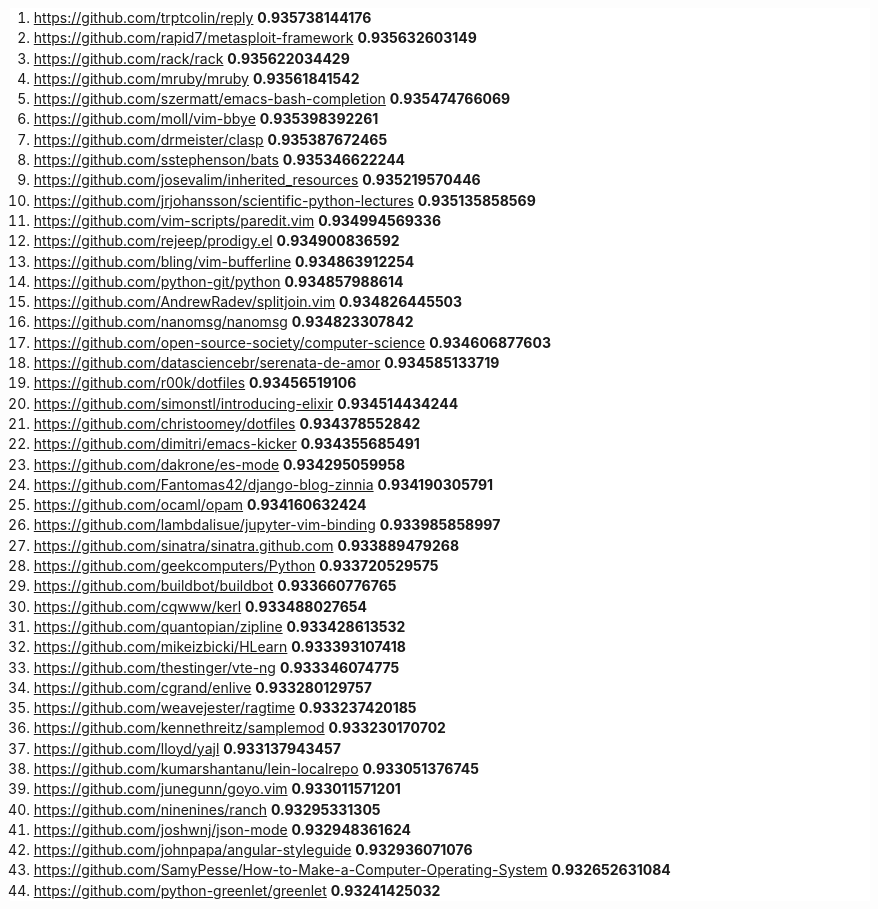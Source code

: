  1. https://github.com/trptcolin/reply **0.935738144176**
 1. https://github.com/rapid7/metasploit-framework **0.935632603149**
 1. https://github.com/rack/rack **0.935622034429**
 1. https://github.com/mruby/mruby **0.93561841542**
 1. https://github.com/szermatt/emacs-bash-completion **0.935474766069**
 1. https://github.com/moll/vim-bbye **0.935398392261**
 1. https://github.com/drmeister/clasp **0.935387672465**
 1. https://github.com/sstephenson/bats **0.935346622244**
 1. https://github.com/josevalim/inherited_resources **0.935219570446**
 1. https://github.com/jrjohansson/scientific-python-lectures **0.935135858569**
 1. https://github.com/vim-scripts/paredit.vim **0.934994569336**
 1. https://github.com/rejeep/prodigy.el **0.934900836592**
 1. https://github.com/bling/vim-bufferline **0.934863912254**
 1. https://github.com/python-git/python **0.934857988614**
 1. https://github.com/AndrewRadev/splitjoin.vim **0.934826445503**
 1. https://github.com/nanomsg/nanomsg **0.934823307842**
 1. https://github.com/open-source-society/computer-science **0.934606877603**
 1. https://github.com/datasciencebr/serenata-de-amor **0.934585133719**
 1. https://github.com/r00k/dotfiles **0.93456519106**
 1. https://github.com/simonstl/introducing-elixir **0.934514434244**
 1. https://github.com/christoomey/dotfiles **0.934378552842**
 1. https://github.com/dimitri/emacs-kicker **0.934355685491**
 1. https://github.com/dakrone/es-mode **0.934295059958**
 1. https://github.com/Fantomas42/django-blog-zinnia **0.934190305791**
 1. https://github.com/ocaml/opam **0.934160632424**
 1. https://github.com/lambdalisue/jupyter-vim-binding **0.933985858997**
 1. https://github.com/sinatra/sinatra.github.com **0.933889479268**
 1. https://github.com/geekcomputers/Python **0.933720529575**
 1. https://github.com/buildbot/buildbot **0.933660776765**
 1. https://github.com/cqwww/kerl **0.933488027654**
 1. https://github.com/quantopian/zipline **0.933428613532**
 1. https://github.com/mikeizbicki/HLearn **0.933393107418**
 1. https://github.com/thestinger/vte-ng **0.933346074775**
 1. https://github.com/cgrand/enlive **0.933280129757**
 1. https://github.com/weavejester/ragtime **0.933237420185**
 1. https://github.com/kennethreitz/samplemod **0.933230170702**
 1. https://github.com/lloyd/yajl **0.933137943457**
 1. https://github.com/kumarshantanu/lein-localrepo **0.933051376745**
 1. https://github.com/junegunn/goyo.vim **0.933011571201**
 1. https://github.com/ninenines/ranch **0.93295331305**
 1. https://github.com/joshwnj/json-mode **0.932948361624**
 1. https://github.com/johnpapa/angular-styleguide **0.932936071076**
 1. https://github.com/SamyPesse/How-to-Make-a-Computer-Operating-System **0.932652631084**
 1. https://github.com/python-greenlet/greenlet **0.93241425032**
 